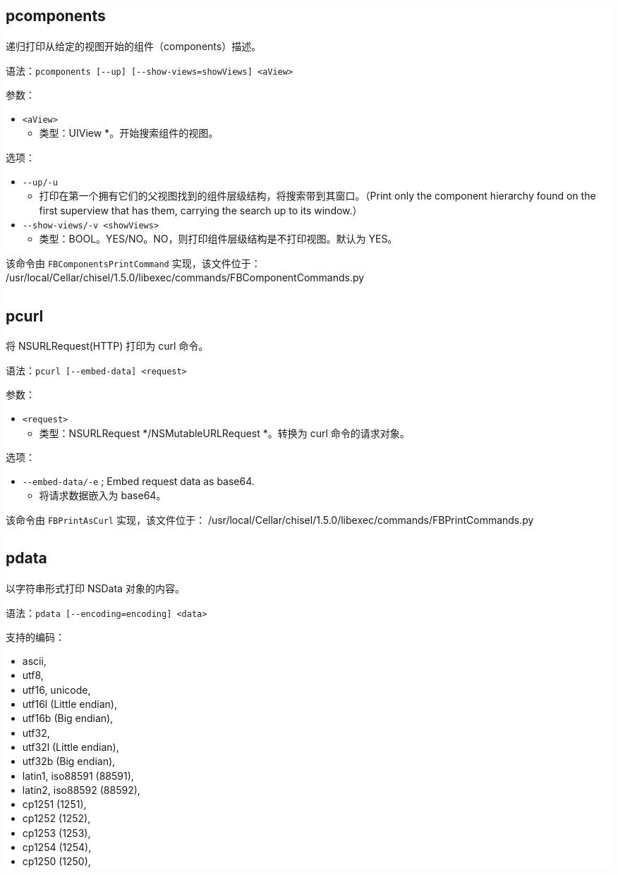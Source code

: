 ## pcomponents



递归打印从给定的视图开始的组件（components）描述。

语法：`pcomponents [--up] [--show-views=showViews] <aView>`

参数：

  - `<aView>`
    + 类型：UIView \*。开始搜索组件的视图。

选项：

  - `--up/-u`
    + 打印在第一个拥有它们的父视图找到的组件层级结构，将搜索带到其窗口。（Print only the component hierarchy found on the first superview that has them, carrying the search up to its window.）
  - `--show-views/-v <showViews>`
    + 类型：BOOL。YES/NO。NO，则打印组件层级结构是不打印视图。默认为 YES。

该命令由 `FBComponentsPrintCommand` 实现，该文件位于：
/usr/local/Cellar/chisel/1.5.0/libexec/commands/FBComponentCommands.py


## pcurl



将 NSURLRequest(HTTP) 打印为 curl 命令。

语法：`pcurl [--embed-data] <request>`

参数：

  - `<request>`
    + 类型：NSURLRequest \*/NSMutableURLRequest \*。转换为 curl 命令的请求对象。

选项：

  - `--embed-data/-e` ; Embed request data as base64.
    + 将请求数据嵌入为 base64。

该命令由 `FBPrintAsCurl` 实现，该文件位于：
/usr/local/Cellar/chisel/1.5.0/libexec/commands/FBPrintCommands.py


## pdata



以字符串形式打印 NSData 对象的内容。

语法：`pdata [--encoding=encoding] <data>`

支持的编码：

- ascii,
- utf8,
- utf16, unicode,
- utf16l (Little endian),
- utf16b (Big endian),
- utf32,
- utf32l (Little endian),
- utf32b (Big endian),
- latin1, iso88591 (88591),
- latin2, iso88592 (88592),
- cp1251 (1251),
- cp1252 (1252),
- cp1253 (1253),
- cp1254 (1254),
- cp1250 (1250),
